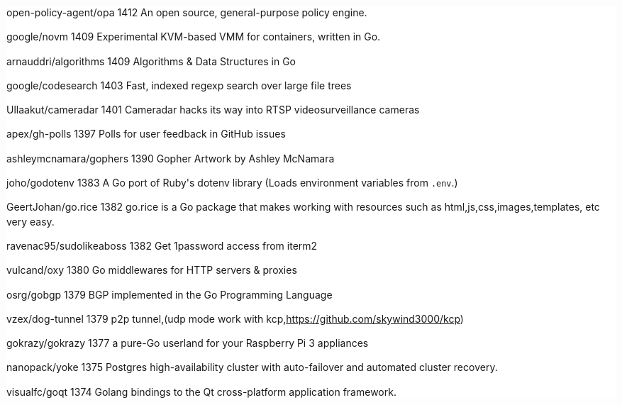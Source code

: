 
open-policy-agent/opa                      1412
An open source, general-purpose policy engine.


google/novm                                1409
Experimental KVM-based VMM for containers, written in Go.


arnauddri/algorithms                       1409
Algorithms & Data Structures in Go


google/codesearch                          1403
Fast, indexed regexp search over large file trees


Ullaakut/cameradar                         1401
Cameradar hacks its way into RTSP videosurveillance cameras


apex/gh-polls                              1397
Polls for user feedback in GitHub issues


ashleymcnamara/gophers                     1390
Gopher Artwork by Ashley McNamara


joho/godotenv                              1383
A Go port of Ruby's dotenv library (Loads environment variables from `.env`.)


GeertJohan/go.rice                         1382
go.rice is a Go package that makes working with resources such as html,js,css,images,templates, etc very easy.


ravenac95/sudolikeaboss                    1382
Get 1password access from iterm2


vulcand/oxy                                1380
Go middlewares for HTTP servers & proxies


osrg/gobgp                                 1379
BGP implemented in the Go Programming Language


vzex/dog-tunnel                            1379
p2p tunnel,(udp mode work with kcp,https://github.com/skywind3000/kcp)


gokrazy/gokrazy                            1377
a pure-Go userland for your Raspberry Pi 3 appliances


nanopack/yoke                              1375
Postgres high-availability cluster with auto-failover and automated cluster recovery.


visualfc/goqt                              1374
Golang bindings to the Qt cross-platform application framework.

